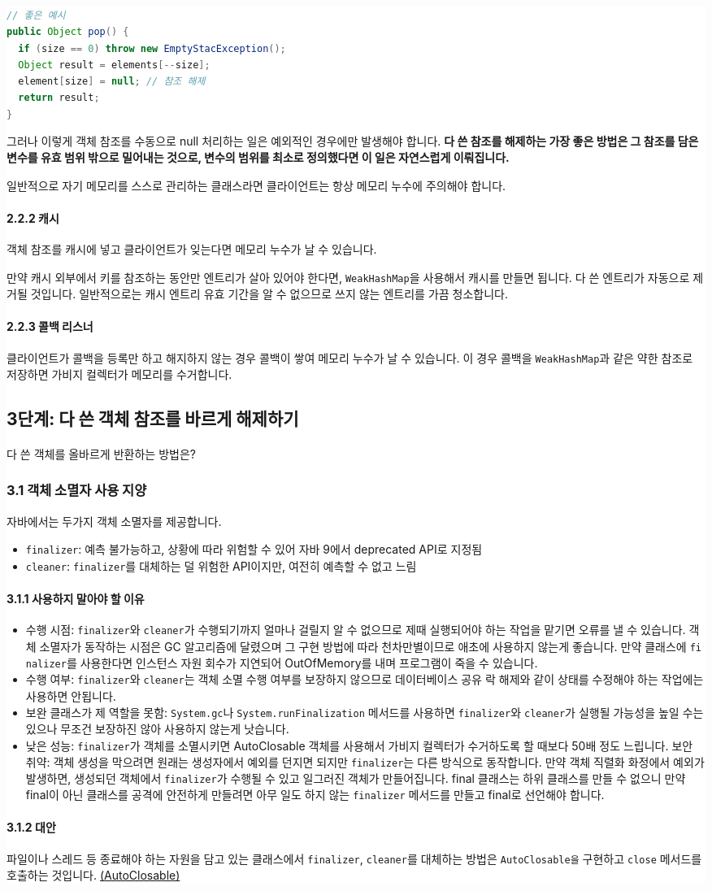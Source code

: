 ```java
// 좋은 예시
public Object pop() {
  if (size == 0) throw new EmptyStacException();
  Object result = elements[--size];
  element[size] = null; // 참조 해제
  return result;
}
```

그러나 이렇게 객체 참조를 수동으로 null 처리하는 일은 예외적인 경우에만 발생해야 합니다.
**다 쓴 참조를 해제하는 가장 좋은 방법은 그 참조를 담은 변수를 유효 범위 밖으로 밀어내는 것으로, 변수의 범위를 최소로 정의했다면 이 일은 자연스럽게 이뤄집니다.**

일반적으로 자기 메모리를 스스로 관리하는 클래스라면 클라이언트는 항상 메모리 누수에 주의해야 합니다.

#### 2.2.2 캐시

객체 참조를 캐시에 넣고 클라이언트가 잊는다면 메모리 누수가 날 수 있습니다.

만약 캐시 외부에서 키를 참조하는 동안만 엔트리가 살아 있어야 한다면, `WeakHashMap`을 사용해서 캐시를 만들면 됩니다. 다 쓴 엔트리가 자동으로 제거될 것입니다. 일반적으로는 캐시 엔트리 유효 기간을 알 수 없으므로 쓰지 않는 엔트리를 가끔 청소합니다.

#### 2.2.3 콜백 리스너

클라이언트가 콜백을 등록만 하고 해지하지 않는 경우 콜백이 쌓여 메모리 누수가 날 수 있습니다. 이 경우 콜백을 `WeakHashMap`과 같은 약한 참조로 저장하면 가비지 컬렉터가 메모리를 수거합니다.

## 3단계: 다 쓴 객체 참조를 바르게 해제하기

다 쓴 객체를 올바르게 반환하는 방법은?

### 3.1 객체 소멸자 사용 지양

자바에서는 두가지 객체 소멸자를 제공합니다.

- `finalizer`: 예측 불가능하고, 상황에 따라 위험할 수 있어 자바 9에서 deprecated API로 지정됨
- `cleaner`: `finalizer`를 대체하는 덜 위험한 API이지만, 여전히 예측할 수 없고 느림

#### 3.1.1 사용하지 말아야 할 이유

- 수행 시점: `finalizer`와 `cleaner`가 수행되기까지 얼마나 걸릴지 알 수 없으므로 제때 실행되어야 하는 작업을 맡기면 오류를 낼 수 있습니다. 객체 소멸자가 동작하는 시점은 GC 알고리즘에 달렸으며 그 구현 방법에 따라 천차만별이므로 애초에 사용하지 않는게 좋습니다. 만약 클래스에 `finalizer`를 사용한다면 인스턴스 자원 회수가 지연되어 OutOfMemory를 내며 프로그램이 죽을 수 있습니다.
- 수행 여부: `finalizer`와 `cleaner`는 객체 소멸 수행 여부를 보장하지 않으므로 데이터베이스 공유 락 해제와 같이 상태를 수정해야 하는 작업에는 사용하면 안됩니다.
- 보완 클래스가 제 역할을 못함: `System.gc`나 `System.runFinalization` 메서드를 사용하면 `finalizer`와 `cleaner`가 실행될 가능성을 높일 수는 있으나 무조건 보장하진 않아 사용하지 않는게 낫습니다.
- 낮은 성능: `finalizer`가 객체를 소멸시키면 AutoClosable 객체를 사용해서 가비지 컬렉터가 수거하도록 할 때보다 50배 정도 느립니다.
보안 취약: 객체 생성을 막으려면 원래는 생성자에서 예외를 던지면 되지만 `finalizer`는 다른 방식으로 동작합니다. 만약 객체 직렬화 화정에서 예외가 발생하면, 생성되던 객체에서 `finalizer`가 수행될 수 있고 일그러진 객체가 만들어집니다. final 클래스는 하위 클래스를 만들 수 없으니 만약 final이 아닌 클래스를 공격에 안전하게 만들려면 아무 일도 하지 않는 `finalizer` 메서드를 만들고 final로 선언해야 합니다.

#### 3.1.2 대안

파일이나 스레드 등 종료해야 하는 자원을 담고 있는 클래스에서 `finalizer`, `cleaner`를 대체하는 방법은 `AutoClosable을` 구현하고 `close` 메서드를 호출하는 것입니다.  [(AutoClosable)](https://github.com/suin0730/active-reading/blob/main/%5B1%5D%20%EC%9D%B4%ED%8E%99%ED%8B%B0%EB%B8%8C%20%EC%9E%90%EB%B0%94%203%ED%8C%90/%5BChapter%202%5D%20%EA%B0%9D%EC%B2%B4%20%EC%83%9D%EC%84%B1%EA%B3%BC%20%ED%8C%8C%EA%B4%B4/%5BItem%209%5D%20try-finally%EB%B3%B4%EB%8B%A4%EB%8A%94%20try-with-resources%EB%A5%BC%20%EC%82%AC%EC%9A%A9%ED%95%98%EB%9D%BC.md)
